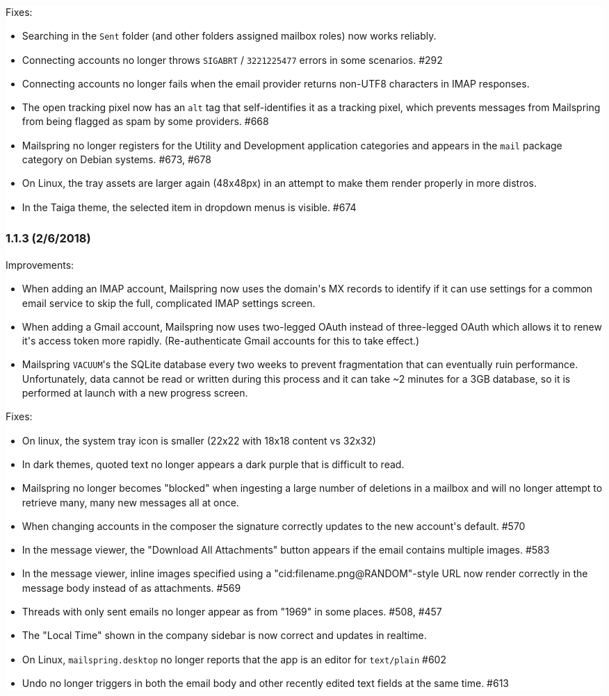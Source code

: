 Fixes:

- Searching in the `Sent` folder (and other folders assigned mailbox roles) now works reliably.

- Connecting accounts no longer throws `SIGABRT` / `3221225477` errors in some scenarios. #292

- Connecting accounts no longer fails when the email provider returns non-UTF8 characters in IMAP responses.

- The open tracking pixel now has an `alt` tag that self-identifies it as a tracking pixel, which prevents messages from Mailspring from being flagged as spam by some providers. #668

- Mailspring no longer registers for the Utility and Development application categories and appears in the `mail` package category on Debian systems. #673, #678

- On Linux, the tray assets are larger again (48x48px) in an attempt to make them render properly in more distros.

- In the Taiga theme, the selected item in dropdown menus is visible. #674

### 1.1.3 (2/6/2018)

Improvements:

- When adding an IMAP account, Mailspring now uses the domain's MX records to identify if it can use settings for a common email service to skip the full, complicated IMAP settings screen.

- When adding a Gmail account, Mailspring now uses two-legged OAuth instead of three-legged OAuth which allows it to renew it's access token more rapidly. (Re-authenticate Gmail accounts for this to take effect.)

- Mailspring `VACUUM`'s the SQLite database every two weeks to prevent fragmentation that can eventually ruin performance. Unfortunately, data cannot be read or written during this process and it can take ~2 minutes for a 3GB database, so it is performed at launch with a new progress screen.

Fixes:

- On linux, the system tray icon is smaller (22x22 with 18x18 content vs 32x32)

- In dark themes, quoted text no longer appears a dark purple that is difficult to read.

- Mailspring no longer becomes "blocked" when ingesting a large number of deletions in a mailbox and will no longer attempt to retrieve many, many new messages all at once.

- When changing accounts in the composer the signature correctly updates to the new account's default. #570

- In the message viewer, the "Download All Attachments" button appears if the email contains multiple images. #583

- In the message viewer, inline images specified using a "cid:filename.png@RANDOM"-style URL now render correctly in the message body instead of as attachments. #569

- Threads with only sent emails no longer appear as from "1969" in some places. #508, #457

- The "Local Time" shown in the company sidebar is now correct and updates in realtime.

- On Linux, `mailspring.desktop` no longer reports that the app is an editor for `text/plain` #602

- Undo no longer triggers in both the email body and other recently edited text fields at the same time. #613

